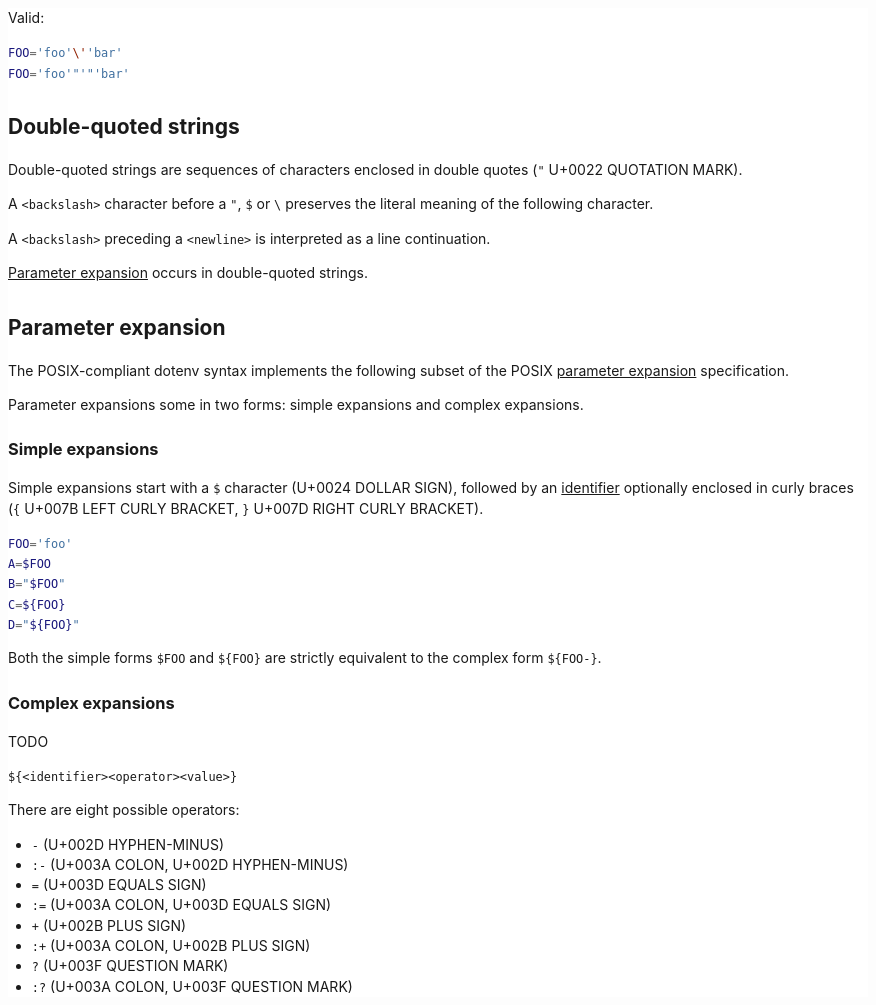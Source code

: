Valid:
```sh
FOO='foo'\''bar'
FOO='foo'"'"'bar'
```


## Double-quoted strings

Double-quoted strings are sequences of characters enclosed in double quotes (`"` U+0022 QUOTATION MARK).

A `<backslash>` character before a `"`, `$` or `\` preserves the literal meaning of the following character.

A `<backslash>` preceding a `<newline>` is interpreted as a line continuation.

[Parameter expansion](#parameter-expansion) occurs in double-quoted strings.


## Parameter expansion

The POSIX-compliant dotenv syntax implements the following subset of the POSIX
[parameter expansion](https://pubs.opengroup.org/onlinepubs/9699919799/utilities/V3_chap02.html#tag_18_06_02)
specification.

Parameter expansions some in two forms: simple expansions and complex expansions.

### Simple expansions

Simple expansions start with a `$` character (U+0024 DOLLAR SIGN),
followed by an [identifier](#assignment-expressions)
optionally enclosed in curly braces (`{` U+007B LEFT CURLY BRACKET, `}` U+007D RIGHT CURLY BRACKET).

```sh
FOO='foo'
A=$FOO
B="$FOO"
C=${FOO}
D="${FOO}"
```

Both the simple forms `$FOO` and `${FOO}` are strictly equivalent to the complex form `${FOO-}`.

### Complex expansions

TODO

`${<identifier><operator><value>}`

There are eight possible operators:
* `-` (U+002D HYPHEN-MINUS)
* `:-` (U+003A COLON, U+002D HYPHEN-MINUS)
* `=` (U+003D EQUALS SIGN)
* `:=` (U+003A COLON, U+003D EQUALS SIGN)
* `+` (U+002B PLUS SIGN)
* `:+` (U+003A COLON, U+002B PLUS SIGN)
* `?` (U+003F QUESTION MARK)
* `:?` (U+003A COLON, U+003F QUESTION MARK)
